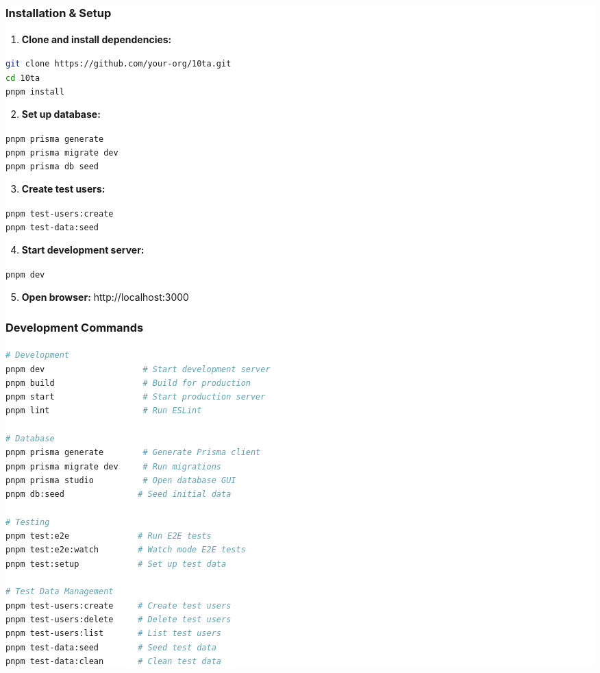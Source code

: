 ```bash
```

### Installation & Setup

1. **Clone and install dependencies:**
```bash
git clone https://github.com/your-org/10ta.git
cd 10ta
pnpm install
```

2. **Set up database:**
```bash
pnpm prisma generate
pnpm prisma migrate dev
pnpm prisma db seed
```

3. **Create test users:**
```bash
pnpm test-users:create
pnpm test-data:seed
```

4. **Start development server:**
```bash
pnpm dev
```

5. **Open browser:** http://localhost:3000

### Development Commands

```bash
# Development
pnpm dev                    # Start development server
pnpm build                  # Build for production
pnpm start                  # Start production server
pnpm lint                   # Run ESLint

# Database
pnpm prisma generate        # Generate Prisma client
pnpm prisma migrate dev     # Run migrations
pnpm prisma studio          # Open database GUI
pnpm db:seed               # Seed initial data

# Testing
pnpm test:e2e              # Run E2E tests
pnpm test:e2e:watch        # Watch mode E2E tests
pnpm test:setup            # Set up test data

# Test Data Management
pnpm test-users:create     # Create test users
pnpm test-users:delete     # Delete test users
pnpm test-users:list       # List test users
pnpm test-data:seed        # Seed test data
pnpm test-data:clean       # Clean test data
```
